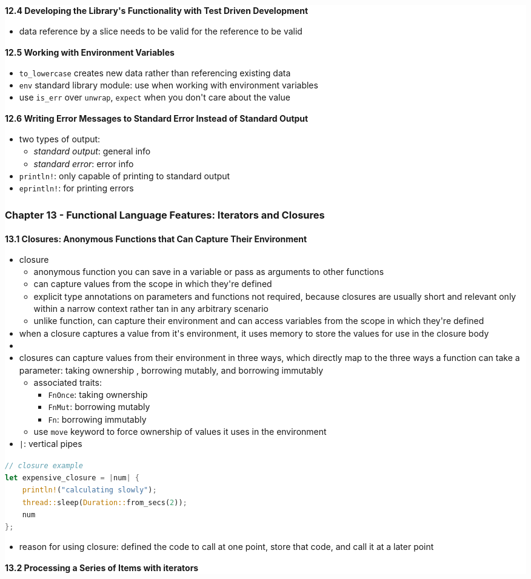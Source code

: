 **12.4 Developing the Library's Functionality with Test Driven Development**

- data reference by a slice needs to be valid for the reference to be valid

**12.5 Working with Environment Variables**

- `to_lowercase` creates new data rather than referencing existing data
- `env` standard library module: use when working with environment variables
- use `is_err` over `unwrap`, `expect` when you don't care about the value

**12.6 Writing Error Messages to Standard Error Instead of Standard Output**

- two types of output:
  - _standard output_: general info
  - _standard error_: error info
- `println!`: only capable of printing to standard output
- `eprintln!`: for printing errors

### Chapter 13 - Functional Language Features: Iterators and Closures

**13.1 Closures: Anonymous Functions that Can Capture Their Environment**

- closure
  - anonymous function you can save in a variable or pass as arguments to other functions
  - can capture values from the scope in which they're defined
  - explicit type annotations on parameters and functions not required, because closures are usually short and relevant only within a narrow context rather tan in any arbitrary scenario
  - unlike function, can capture their environment and can access variables from the scope in which they're defined
- when a closure captures a value from it's environment, it uses memory to store the values for use in the closure body
-
- closures can capture values from their environment in three ways, which directly map to the three ways a function can take a parameter: taking ownership , borrowing mutably, and borrowing immutably
  - associated traits:
    - `FnOnce`: taking ownership
    - `FnMut`: borrowing mutably
    - `Fn`: borrowing immutably
  - use `move` keyword to force ownership of values it uses in the environment
- `|`: vertical pipes

```rust
// closure example
let expensive_closure = |num| {
	println!("calculating slowly");
	thread::sleep(Duration::from_secs(2));
	num
};
```

- reason for using closure: defined the code to call at one point, store that code, and call it at a later point

**13.2 Processing a Series of Items with iterators**
